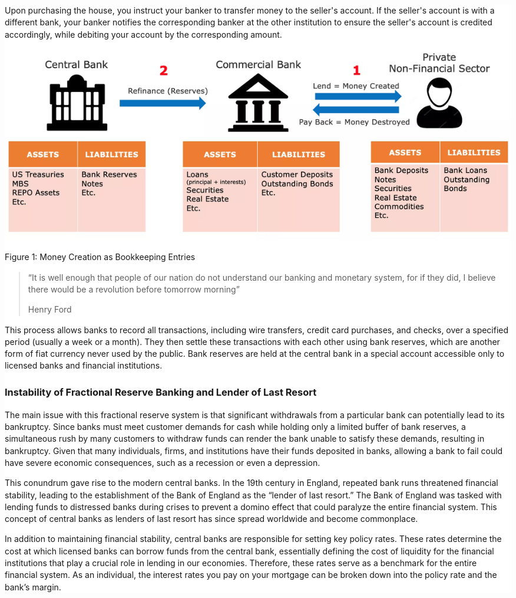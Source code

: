 Upon purchasing the house, you instruct your banker to transfer money to the seller's account. If the seller's account is with a different bank, your banker notifies the corresponding banker at the other institution to ensure the seller's account is credited accordingly, while debiting your account by the corresponding amount.

![image](assets/Image/1.webp)

Figure 1: Money Creation as Bookkeeping Entries

> “It is well enough that people of our nation do not understand our banking and monetary system, for if they did, I believe there would be a revolution before tomorrow morning”
> 
> Henry Ford

This process allows banks to record all transactions, including wire transfers, credit card purchases, and checks, over a specified period (usually a week or a month). They then settle these transactions with each other using bank reserves, which are another form of fiat currency never used by the public. Bank reserves are held at the central bank in a special account accessible only to licensed banks and financial institutions.

### Instability of Fractional Reserve Banking and Lender of Last Resort

The main issue with this fractional reserve system is that significant withdrawals from a particular bank can potentially lead to its bankruptcy. Since banks must meet customer demands for cash while holding only a limited buffer of bank reserves, a simultaneous rush by many customers to withdraw funds can render the bank unable to satisfy these demands, resulting in bankruptcy. Given that many individuals, firms, and institutions have their funds deposited in banks, allowing a bank to fail could have severe economic consequences, such as a recession or even a depression.

This conundrum gave rise to the modern central banks. In the 19th century in England, repeated bank runs threatened financial stability, leading to the establishment of the Bank of England as the “lender of last resort.” The Bank of England was tasked with lending funds to distressed banks during crises to prevent a domino effect that could paralyze the entire financial system. This concept of central banks as lenders of last resort has since spread worldwide and become commonplace.

In addition to maintaining financial stability, central banks are responsible for setting key policy rates. These rates determine the cost at which licensed banks can borrow funds from the central bank, essentially defining the cost of liquidity for the financial institutions that play a crucial role in lending in our economies. Therefore, these rates serve as a benchmark for the entire financial system. As an individual, the interest rates you pay on your mortgage can be broken down into the policy rate and the bank’s margin.
